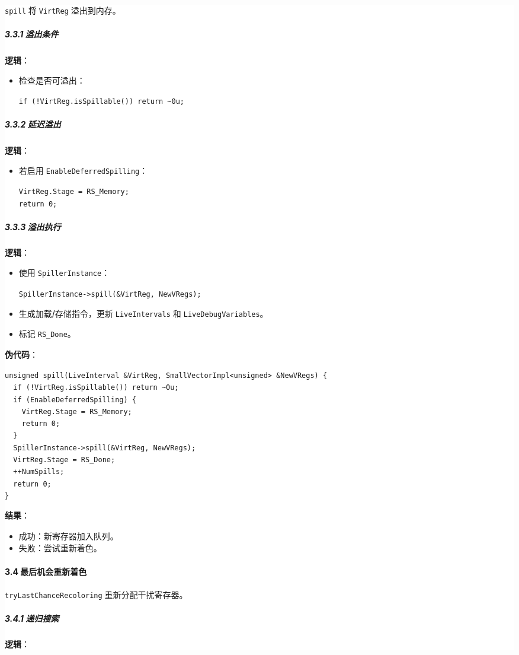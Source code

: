 `spill` 将 `VirtReg` 溢出到内存。

##### 3.3.1 溢出条件

**逻辑**：

*   检查是否可溢出：
    
        if (!VirtReg.isSpillable()) return ~0u;
        
    

##### 3.3.2 延迟溢出

**逻辑**：

*   若启用 `EnableDeferredSpilling`：
    
        VirtReg.Stage = RS_Memory;
        return 0;
        
    

##### 3.3.3 溢出执行

**逻辑**：

*   使用 `SpillerInstance`：
    
        SpillerInstance->spill(&VirtReg, NewVRegs);
        
    
*   生成加载/存储指令，更新 `LiveIntervals` 和 `LiveDebugVariables`。
*   标记 `RS_Done`。

**伪代码**：

    unsigned spill(LiveInterval &VirtReg, SmallVectorImpl<unsigned> &NewVRegs) {
      if (!VirtReg.isSpillable()) return ~0u;
      if (EnableDeferredSpilling) {
        VirtReg.Stage = RS_Memory;
        return 0;
      }
      SpillerInstance->spill(&VirtReg, NewVRegs);
      VirtReg.Stage = RS_Done;
      ++NumSpills;
      return 0;
    }
    

**结果**：

*   成功：新寄存器加入队列。
*   失败：尝试重新着色。

#### 3.4 最后机会重新着色

`tryLastChanceRecoloring` 重新分配干扰寄存器。

##### 3.4.1 递归搜索

**逻辑**：
